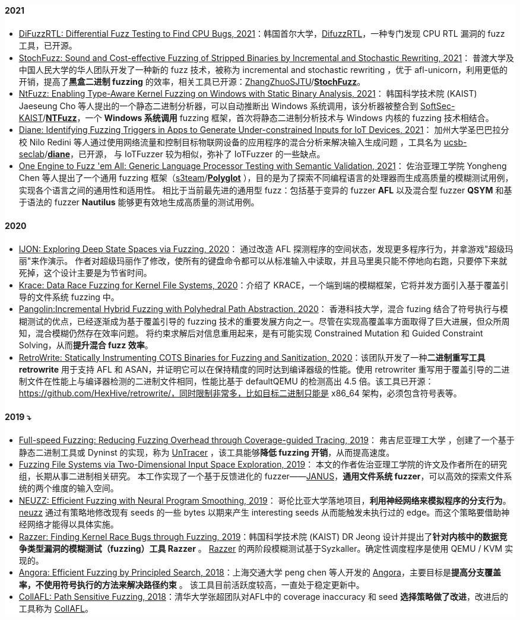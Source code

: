 #### 2021

- [DiFuzzRTL: Differential Fuzz Testing to Find CPU Bugs, 2021](https://ieeexplore.ieee.org/document/9519470)：韩国首尔大学，[DifuzzRTL](https://github.com/compsec-snu/difuzz-rtl)，一种专门发现 CPU RTL 漏洞的 fuzz 工具，已开源。
- [StochFuzz: Sound and Cost-effective Fuzzing of Stripped Binaries by Incremental and Stochastic Rewriting, 2021](https://ieeexplore.ieee.org/document/9519407)： 普渡大学及中国人民大学的华人团队开发了一种新的 fuzz 技术，被称为  incremental and stochastic rewriting ，优于 afl-unicorn，利用更低的开销，提高了**黑盒二进制 fuzzing** 的效率，相关工具已开源：[ZhangZhuoSJTU](https://github.com/ZhangZhuoSJTU)/**[StochFuzz](https://github.com/ZhangZhuoSJTU/StochFuzz)**。
- [NtFuzz: Enabling Type-Aware Kernel Fuzzing on Windows with Static Binary Analysis, 2021](https://ieeexplore.ieee.org/document/9519448)： 韩国科学技术院 (KAIST)  Jaeseung Cho 等人提出的一个静态二进制分析器，可以自动推断出 Windows 系统调用，该分析器被整合到 [SoftSec-KAIST](https://github.com/SoftSec-KAIST)/**[NTFuzz](https://github.com/SoftSec-KAIST/NTFuzz)**，一个 **Windows 系统调用** fuzzing 框架，首次将静态二进制分析技术与 Windows 内核的 fuzzing 技术相结合。
- [Diane: Identifying Fuzzing Triggers in Apps to Generate Under-constrained Inputs for IoT Devices, 2021](https://ieeexplore.ieee.org/document/9519432)： 加州大学圣巴巴拉分校 Nilo Redini 等人通过使用网络流量和控制目标物联网设备的应用程序的混合分析来解决输入生成问题 ，工具名为 [ucsb-seclab](https://github.com/ucsb-seclab)/**[diane](https://github.com/ucsb-seclab/diane)**，已开源， 与 IoTFuzzer 较为相似，弥补了 IoTFuzzer 的一些缺点。
- [One Engine to Fuzz 'em All: Generic Language Processor Testing with Semantic Validation, 2021](https://ieeexplore.ieee.org/document/9519403)： 佐治亚理工学院 Yongheng Chen 等人提出了一个通用 fuzzing 框架（[s3team](https://github.com/s3team)/**[Polyglot](https://github.com/s3team/Polyglot)** ），目的是为了探索不同编程语言的处理器而生成高质量的模糊测试用例，实现各个语言之间的通用性和适用性。 相比于当前最先进的通用型 fuzz：包括基于变异的 fuzzer **AFL** 以及混合型 fuzzer **QSYM** 和基于语法的 fuzzer **Nautilus** 能够更有效地生成高质量的测试用例。

#### 2020

- [IJON: Exploring Deep State Spaces via Fuzzing, 2020](https://www.syssec.ruhr-uni-bochum.de/media/emma/veroeffentlichungen/2020/02/27/IJON-Oakland20.pdf)： 通过改造 AFL 探测程序的空间状态，发现更多程序行为，并拿游戏"超级玛丽"来作演示。 作者对超级玛丽作了修改，使所有的键盘命令都可以从标准输入中读取，并且马里奥只能不停地向右跑，只要停下来就死掉，这个设计主要是为节省时间。 
- [Krace: Data Race Fuzzing for Kernel File Systems, 2020](https://www.cc.gatech.edu/~mxu80/pubs/xu:krace.pdf)：介绍了 KRACE，一个端到端的模糊框架，它将并发方面引入基于覆盖引导的文件系统 fuzzing 中。
- [Pangolin:Incremental Hybrid Fuzzing with Polyhedral Path Abstraction, 2020](https://qingkaishi.github.io/public_pdfs/SP2020.pdf)： 香港科技大学，混合 fuzing 结合了符号执行与模糊测试的优点，已经逐渐成为基于覆盖引导的 fuzzing 技术的重要发展方向之一。尽管在实现高覆盖率方面取得了巨大进展，但众所周知，混合模糊仍然存在效率问题。  将约束求解后对信息重用起来，是有可能实现 Constrained Mutation 和 Guided Constraint Solving，从而**提升混合 fuzz 效率**。 
- [RetroWrite: Statically Instrumenting COTS Binaries for Fuzzing and Sanitization, 2020](https://www.semanticscholar.org/paper/RetroWrite%3A-Statically-Instrumenting-COTS-Binaries-Dinesh-Burow/845cafb153b0e4b9943c6d9b6a7e42c14845a0d6)：该团队开发了一种**二进制重写工具 retrowrite** 用于支持 AFL 和 ASAN，并证明它可以在保持精度的同时达到编译器级的性能。使用 retrowriter 重写用于覆盖引导的二进制文件在性能上与编译器检测的二进制文件相同，性能比基于 defaultQEMU 的检测高出 4.5 倍。该工具已开源：https://github.com/HexHive/retrowrite/，同时限制非常多，比如目标二进制只能是 x86_64 架构，必须包含符号表等。

#### 2019 ⤵ 

- [Full-speed Fuzzing: Reducing Fuzzing Overhead through Coverage-guided Tracing, 2019](https://www.computer.org/csdl/proceedings-article/sp/2019/666000b122/19skgbGVFEQ)：  弗吉尼亚理工大学 ，创建了一个基于静态二进制工具或 Dyninst 的实现，称为 [UnTracer](https://github.com/FoRTE-Research/UnTracer-AFL) ，该工具能够**降低 fuzzing 开销**，从而提高速度。
- [Fuzzing File Systems via Two-Dimensional Input Space Exploration, 2019](https://www.computer.org/csdl/proceedings-article/sp/2019/666000a594/19skfLYOpaw)： 本文的作者佐治亚理工学院的许文及作者所在的研究组，长期从事二进制相关研究。 本工作实现了一个基于反馈进化的 fuzzer——[JANUS](https://github.com/sslab-gatech/janus)，**通用文件系统 fuzzer**，可以高效的探索文件系统的两个维度的输入空间。
- [NEUZZ: Efficient Fuzzing with Neural Program Smoothing, 2019](https://www.computer.org/csdl/proceedings-article/sp/2019/666000a900/19skg5XghG0)： 哥伦比亚大学落地项目，**利用神经网络来模拟程序的分支行为**。 [neuzz](https://github.com/Dongdongshe/neuzz) 通过有策略地修改现有 seeds 的一些 bytes 以期来产生 interesting seeds 从而能触发未执行过的 edge。而这个策略要借助神经网络才能得以具体实施。
- [Razzer: Finding Kernel Race Bugs through Fuzzing, 2019](https://www.computer.org/csdl/proceedings-article/sp/2019/666000a296/19skfwZLirm)：韩国科学技术院 (KAIST) DR Jeong  设计并提出了**针对内核中的数据竞争类型漏洞的模糊测试（fuzzing）工具 Razzer** 。 [Razzer](https://github.com/compsec-snu/razzer) 的两阶段模糊测试基于Syzkaller。确定性调度程序是使用 QEMU / KVM 实现的。
- [Angora: Efficient Fuzzing by Principled Search, 2018](http://web.cs.ucdavis.edu/~hchen/paper/chen2018angora.pdf)：上海交通大学 peng chen 等人开发的 [Angora](https://github.com/AngoraFuzzer/Angora)，主要目标是**提高分支覆盖率，不使用符号执行的方法来解决路径约束** 。 该工具目前活跃度较高，一直处于稳定更新中。
- [CollAFL: Path Sensitive Fuzzing, 2018](http://chao.100871.net/papers/oakland18.pdf)：清华大学张超团队对AFL中的 coverage inaccuracy 和 seed **选择策略做了改进**，改进后的工具称为 [CollAFL](https://github.com/batgui/collafl)。